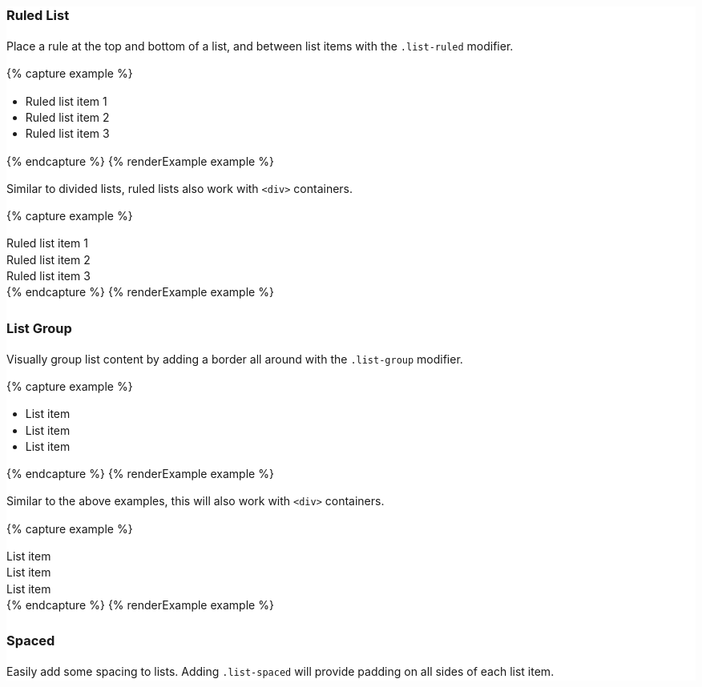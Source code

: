 ### Ruled List

Place a rule at the top and bottom of a list, and between list items with the `.list-ruled` modifier.

{% capture example %}
<ul class="list list-ruled">
  <li class="list-item">Ruled list item 1</li>
  <li class="list-item">Ruled list item 2</li>
  <li class="list-item">Ruled list item 3</li>
</ul>
{% endcapture %}
{% renderExample example %}

Similar to divided lists, ruled lists also work with `<div>` containers.

{% capture example %}
<div class="list list-ruled">
  <div class="list-item">Ruled list item 1</div>
  <div class="list-item">Ruled list item 2</div>
  <div class="list-item">Ruled list item 3</div>
</div>
{% endcapture %}
{% renderExample example %}

### List Group

Visually group list content by adding a border all around with the `.list-group` modifier.

{% capture example %}
<ul class="list list-group">
  <li class="list-item">List item</li>
  <li class="list-item">List item</li>
  <li class="list-item">List item</li>
</ul>
{% endcapture %}
{% renderExample example %}

Similar to the above examples, this will also work with `<div>` containers.

{% capture example %}
<div class="list list-group">
  <div class="list-item">List item</div>
  <div class="list-item">List item</div>
  <div class="list-item">List item</div>
</div>
{% endcapture %}
{% renderExample example %}

### Spaced

Easily add some spacing to lists. Adding `.list-spaced` will provide padding on all sides of each list item.
